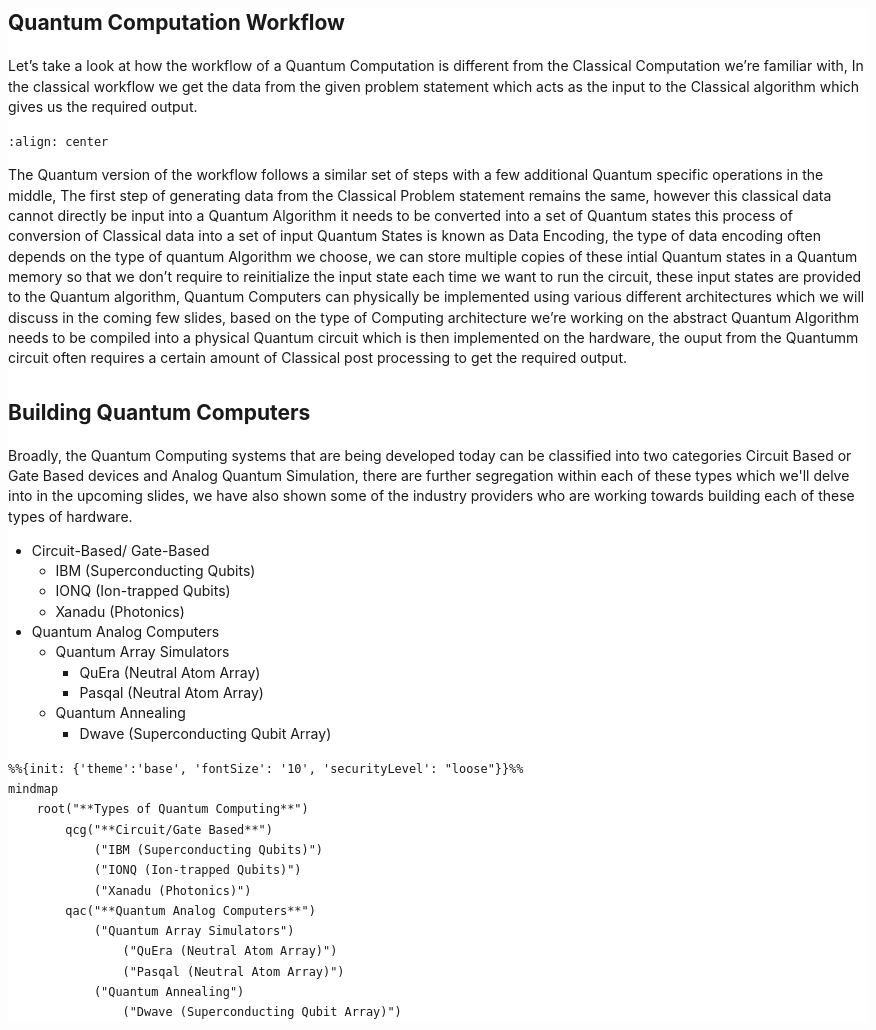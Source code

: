 
## Quantum Computation Workflow


Let’s take a look at how the workflow of a Quantum Computation is different from the Classical Computation we’re familiar with, In the classical workflow we get the data from the given problem statement which acts as the input to the Classical algorithm which gives us the required output.

```{image} ./images/worflow.png
:align: center
```
  

The Quantum version of the workflow follows a similar set of steps with a few additional Quantum specific operations in the middle, The first step of generating data from the Classical Problem statement remains the same, however this classical data cannot directly be input into a Quantum Algorithm it needs to be converted into a set of Quantum states this process of conversion of Classical data into a set of input Quantum States is known as Data Encoding, the type of data encoding often depends on the type of quantum Algorithm we choose, we can store multiple copies of these intial Quantum states in a Quantum memory so that we don’t require to reinitialize the input state each time we want to run the circuit, these input states are provided to the Quantum algorithm,  Quantum Computers can physically be implemented using various different architectures which we will discuss in the coming few slides, based on the type of Computing architecture we’re working on the abstract Quantum Algorithm needs to be compiled into a physical Quantum circuit which is then implemented on the hardware, the ouput from the Quantumm circuit often requires a certain amount of Classical post processing to get the required output.

## Building Quantum Computers

Broadly, the Quantum Computing systems that are being developed today can be classified into two categories Circuit Based or Gate Based devices and  Analog Quantum Simulation, there are further segregation within each of these types which we'll delve into in the upcoming slides, we have also shown some of the industry providers who are working towards building each of these types of hardware.

- Circuit-Based/ Gate-Based 
    - IBM (Superconducting Qubits)
    - IONQ (Ion-trapped Qubits)
    - Xanadu (Photonics)
- Quantum Analog Computers
    - Quantum Array Simulators
        - QuEra (Neutral Atom Array)
        - Pasqal (Neutral Atom Array)
    - Quantum Annealing
        - Dwave (Superconducting Qubit Array)

```{mermaid}
%%{init: {'theme':'base', 'fontSize': '10', 'securityLevel': "loose"}}%%
mindmap
    root("**Types of Quantum Computing**")
        qcg("**Circuit/Gate Based**")
            ("IBM (Superconducting Qubits)")
            ("IONQ (Ion-trapped Qubits)")
            ("Xanadu (Photonics)")
        qac("**Quantum Analog Computers**")
            ("Quantum Array Simulators")
                ("QuEra (Neutral Atom Array)")
                ("Pasqal (Neutral Atom Array)")
            ("Quantum Annealing")
                ("Dwave (Superconducting Qubit Array)")
```
